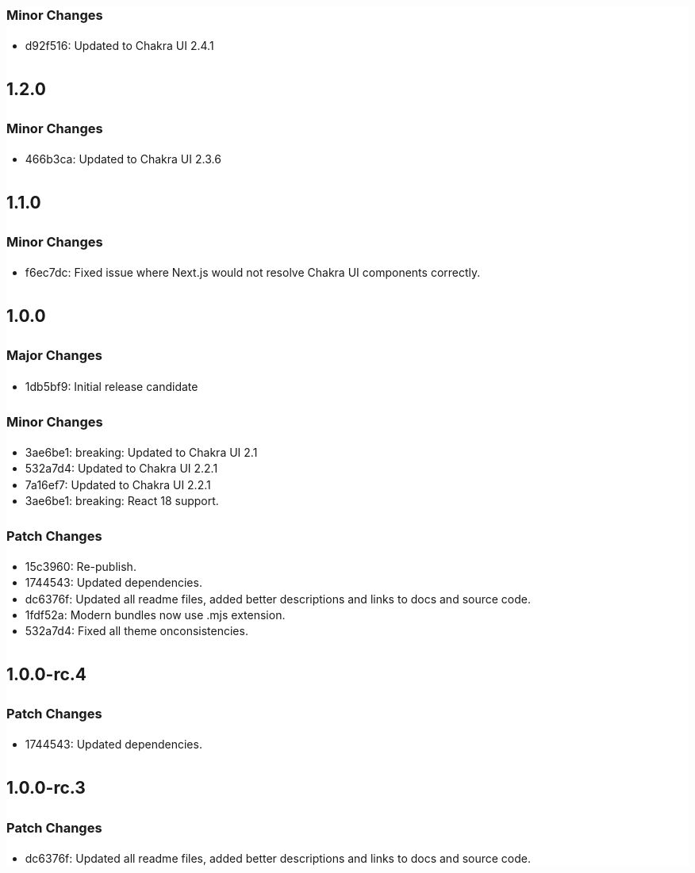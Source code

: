 ### Minor Changes

- d92f516: Updated to Chakra UI 2.4.1

## 1.2.0

### Minor Changes

- 466b3ca: Updated to Chakra UI 2.3.6

## 1.1.0

### Minor Changes

- f6ec7dc: Fixed issue where Next.js would not resolve Chakra UI components correctly.

## 1.0.0

### Major Changes

- 1db5bf9: Initial release candidate

### Minor Changes

- 3ae6be1: breaking: Updated to Chakra UI 2.1
- 532a7d4: Updated to Chakra UI 2.2.1
- 7a16ef7: Updated to Chakra UI 2.2.1
- 3ae6be1: breaking: React 18 support.

### Patch Changes

- 15c3960: Re-publish.
- 1744543: Updated dependencies.
- dc6376f: Updated all readme files, added better descriptions and links to docs and source code.
- 1fdf52a: Modern bundles now use .mjs extension.
- 532a7d4: Fixed all theme onconsistencies.

## 1.0.0-rc.4

### Patch Changes

- 1744543: Updated dependencies.

## 1.0.0-rc.3

### Patch Changes

- dc6376f: Updated all readme files, added better descriptions and links to docs and source code.
